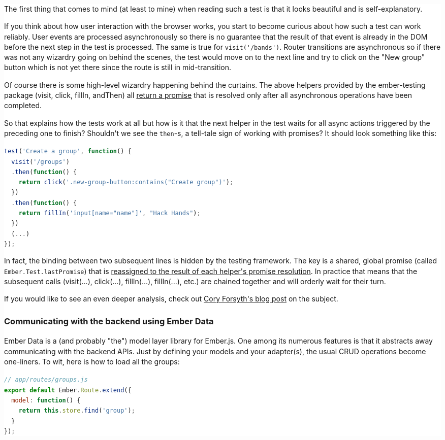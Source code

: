 ```javascript

```

The first thing that comes to mind (at least to mine) when reading such a test is that it looks beautiful and is self-explanatory.

If you think about how user interaction with the browser works, you start to become curious about how such a test can work reliably. User events are processed asynchronously so there is no guarantee that the result of that event is already in the DOM before the next step in the test is processed. The same is true for `visit('/bands')`. Router transitions are asynchronous so if there was not any wizardry going on behind the scenes, the test would move on to the next line and try to click on the "New group" button which is not yet there since the route is still in mid-transition.

Of course there is some high-level wizardry happening behind the curtains. The above helpers provided by the ember-testing package (visit, click, fillIn, andThen) all [return a promise](https://github.com/emberjs/ember.js/blob/5a28224589b0eff8e4a7306a58c8c696272319e4/packages/ember-testing/lib/helpers.js#L167-203) that is resolved only after all asynchronous operations have been completed.

So that explains how the tests work at all but how is it that the next helper in the test waits for all async actions triggered by the preceding one to finish? Shouldn't we see the `then`-s, a tell-tale sign of working with promises? It should look something like this:

```javascript
test('Create a group', function() {
  visit('/groups')
  .then(function() {
    return click('.new-group-button:contains("Create group")');
  })
  .then(function() {
    return fillIn('input[name="name"]', "Hack Hands");
  })
  (...)
});

```

In fact, the binding between two subsequent lines is hidden by the testing framework. The key is a shared, global promise (called `Ember.Test.lastPromise`) that is [reassigned to the result of each helper's promise resolution](https://github.com/emberjs/ember.js/blob/5a28224589b0eff8e4a7306a58c8c696272319e4/packages/ember-testing/lib/test.js#L281-313). In practice that means that the subsequent calls (visit(...), click(...), fillIn(...), fillIn(...), etc.) are chained together and will orderly wait for their turn.

If you would like to see an even deeper analysis, check out [Cory Forsyth's blog post](http://coryforsyth.com/2014/07/10/demystifing-ember-async-testing/) on the subject.

### Communicating with the backend using Ember Data

Ember Data is a (and probably "the") model layer library for Ember.js. One among its numerous features is that it abstracts away communicating with the backend APIs. Just by defining your models and your adapter(s), the usual CRUD operations become one-liners. To wit, here is how to load all the groups:

```javascript
// app/routes/groups.js
export default Ember.Route.extend({
  model: function() {
    return this.store.find('group');
  }
});

```

